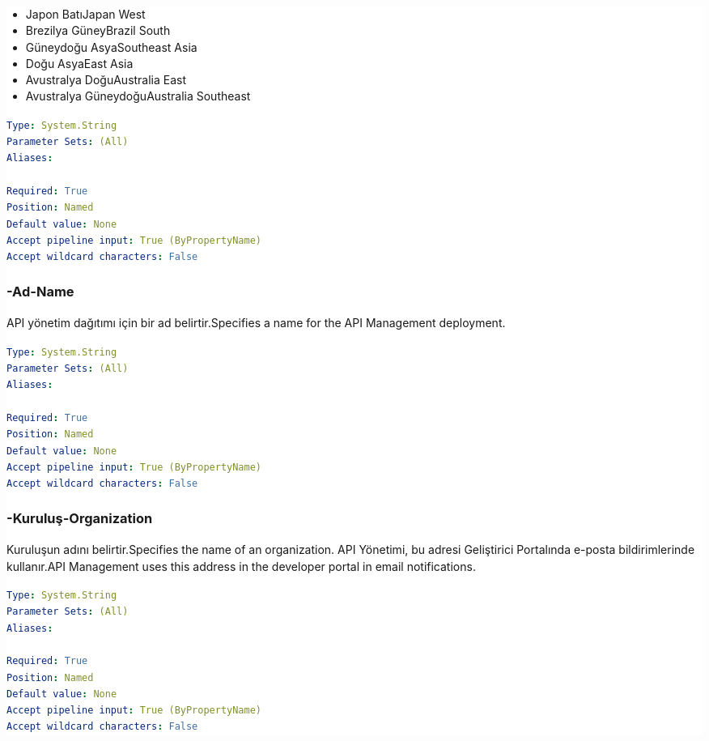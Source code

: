 - <span data-ttu-id="07afa-140">Japon Batı</span><span class="sxs-lookup"><span data-stu-id="07afa-140">Japan West</span></span>
- <span data-ttu-id="07afa-141">Brezilya Güney</span><span class="sxs-lookup"><span data-stu-id="07afa-141">Brazil South</span></span>
- <span data-ttu-id="07afa-142">Güneydoğu Asya</span><span class="sxs-lookup"><span data-stu-id="07afa-142">Southeast Asia</span></span>
- <span data-ttu-id="07afa-143">Doğu Asya</span><span class="sxs-lookup"><span data-stu-id="07afa-143">East Asia</span></span>
- <span data-ttu-id="07afa-144">Avustralya Doğu</span><span class="sxs-lookup"><span data-stu-id="07afa-144">Australia East</span></span>
- <span data-ttu-id="07afa-145">Avustralya Güneydoğu</span><span class="sxs-lookup"><span data-stu-id="07afa-145">Australia Southeast</span></span>

```yaml
Type: System.String
Parameter Sets: (All)
Aliases: 

Required: True
Position: Named
Default value: None
Accept pipeline input: True (ByPropertyName)
Accept wildcard characters: False
```

### <span data-ttu-id="07afa-146">-Ad</span><span class="sxs-lookup"><span data-stu-id="07afa-146">-Name</span></span>
<span data-ttu-id="07afa-147">API yönetim dağıtımı için bir ad belirtir.</span><span class="sxs-lookup"><span data-stu-id="07afa-147">Specifies a name for the API Management deployment.</span></span>

```yaml
Type: System.String
Parameter Sets: (All)
Aliases: 

Required: True
Position: Named
Default value: None
Accept pipeline input: True (ByPropertyName)
Accept wildcard characters: False
```

### <span data-ttu-id="07afa-148">-Kuruluş</span><span class="sxs-lookup"><span data-stu-id="07afa-148">-Organization</span></span>
<span data-ttu-id="07afa-149">Kuruluşun adını belirtir.</span><span class="sxs-lookup"><span data-stu-id="07afa-149">Specifies the name of an organization.</span></span>
<span data-ttu-id="07afa-150">API Yönetimi, bu adresi Geliştirici Portalında e-posta bildirimlerinde kullanır.</span><span class="sxs-lookup"><span data-stu-id="07afa-150">API Management uses this address in the developer portal in email notifications.</span></span>

```yaml
Type: System.String
Parameter Sets: (All)
Aliases: 

Required: True
Position: Named
Default value: None
Accept pipeline input: True (ByPropertyName)
Accept wildcard characters: False
```
